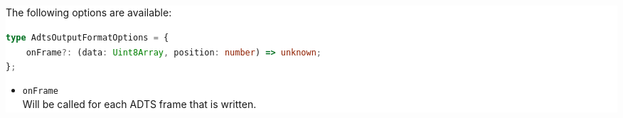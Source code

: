 The following options are available:
```ts
type AdtsOutputFormatOptions = {
	onFrame?: (data: Uint8Array, position: number) => unknown;
};
```
- `onFrame`\
	Will be called for each ADTS frame that is written.
